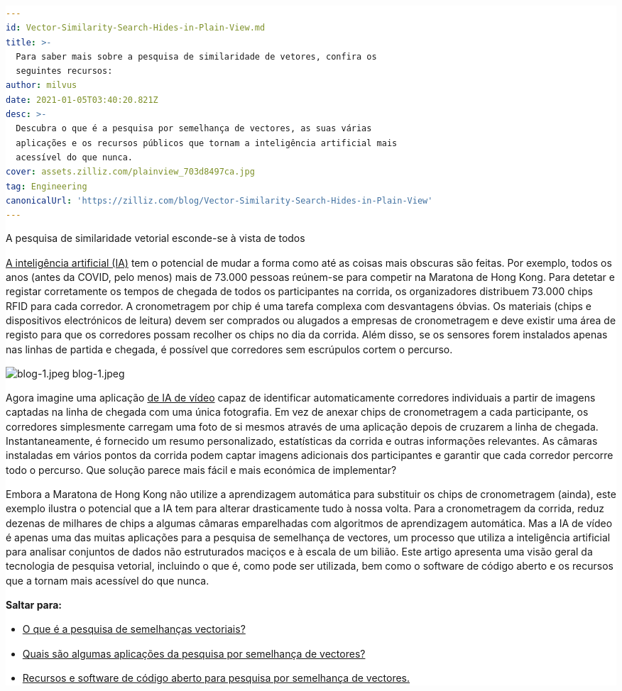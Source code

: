 ```yaml
---
id: Vector-Similarity-Search-Hides-in-Plain-View.md
title: >-
  Para saber mais sobre a pesquisa de similaridade de vetores, confira os
  seguintes recursos:
author: milvus
date: 2021-01-05T03:40:20.821Z
desc: >-
  Descubra o que é a pesquisa por semelhança de vectores, as suas várias
  aplicações e os recursos públicos que tornam a inteligência artificial mais
  acessível do que nunca.
cover: assets.zilliz.com/plainview_703d8497ca.jpg
tag: Engineering
canonicalUrl: 'https://zilliz.com/blog/Vector-Similarity-Search-Hides-in-Plain-View'
---
```

<custom-h1>A pesquisa de similaridade vetorial esconde-se à vista de todos</custom-h1><p><a href="https://medium.com/unstructured-data-service/the-easiest-way-to-search-among-1-billion-image-vectors-d6faf72e361f#a291">A inteligência artificial (IA)</a> tem o potencial de mudar a forma como até as coisas mais obscuras são feitas. Por exemplo, todos os anos (antes da COVID, pelo menos) mais de 73.000 pessoas reúnem-se para competir na Maratona de Hong Kong. Para detetar e registar corretamente os tempos de chegada de todos os participantes na corrida, os organizadores distribuem 73.000 chips RFID para cada corredor. A cronometragem por chip é uma tarefa complexa com desvantagens óbvias. Os materiais (chips e dispositivos electrónicos de leitura) devem ser comprados ou alugados a empresas de cronometragem e deve existir uma área de registo para que os corredores possam recolher os chips no dia da corrida. Além disso, se os sensores forem instalados apenas nas linhas de partida e chegada, é possível que corredores sem escrúpulos cortem o percurso.</p>
<p>
  
   <span class="img-wrapper"> <img translate="no" src="https://assets.zilliz.com/blog_1_e55c133e05.jpeg" alt="blog-1.jpeg" class="doc-image" id="blog-1.jpeg" />
   </span> <span class="img-wrapper"> <span>blog-1.jpeg</span> </span></p>
<p>Agora imagine uma aplicação <a href="https://cloud.google.com/video-intelligence">de IA de vídeo</a> capaz de identificar automaticamente corredores individuais a partir de imagens captadas na linha de chegada com uma única fotografia. Em vez de anexar chips de cronometragem a cada participante, os corredores simplesmente carregam uma foto de si mesmos através de uma aplicação depois de cruzarem a linha de chegada. Instantaneamente, é fornecido um resumo personalizado, estatísticas da corrida e outras informações relevantes. As câmaras instaladas em vários pontos da corrida podem captar imagens adicionais dos participantes e garantir que cada corredor percorre todo o percurso. Que solução parece mais fácil e mais económica de implementar?</p>
<p>Embora a Maratona de Hong Kong não utilize a aprendizagem automática para substituir os chips de cronometragem (ainda), este exemplo ilustra o potencial que a IA tem para alterar drasticamente tudo à nossa volta. Para a cronometragem da corrida, reduz dezenas de milhares de chips a algumas câmaras emparelhadas com algoritmos de aprendizagem automática. Mas a IA de vídeo é apenas uma das muitas aplicações para a pesquisa de semelhança de vectores, um processo que utiliza a inteligência artificial para analisar conjuntos de dados não estruturados maciços e à escala de um bilião. Este artigo apresenta uma visão geral da tecnologia de pesquisa vetorial, incluindo o que é, como pode ser utilizada, bem como o software de código aberto e os recursos que a tornam mais acessível do que nunca.</p>
<p><strong>Saltar para:</strong></p>
<ul>
<li><p><a href="#what-is-vector-similarity-search">O que é a pesquisa de semelhanças vectoriais?</a></p></li>
<li><p><a href="#what-are-some-applications-of-vector-similarity-search">Quais são algumas aplicações da pesquisa por semelhança de vectores?</a></p></li>
<li><p><a href="#open-source-vector-similarity-search-software-and-resources">Recursos e software de código aberto para pesquisa por semelhança de vectores.</a></p></li>
</ul>